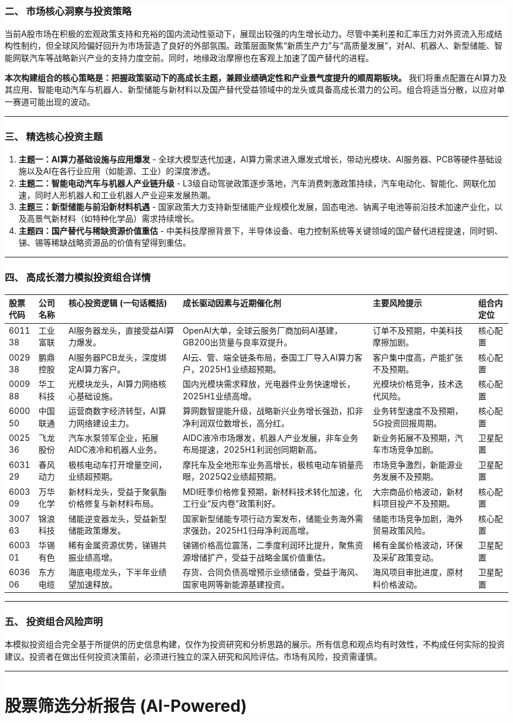 
### **二、 市场核心洞察与投资策略**

当前A股市场在积极的宏观政策支持和充裕的国内流动性驱动下，展现出较强的内生增长动力。尽管中美利差和汇率压力对外资流入形成结构性制约，但全球风险偏好回升为市场营造了良好的外部氛围。政策层面聚焦“新质生产力”与“高质量发展”，对AI、机器人、新型储能、智能网联汽车等战略新兴产业的支持力度空前。同时，地缘政治摩擦也在客观上加速了国产替代的进程。

**本次构建组合的核心策略是：把握政策驱动下的高成长主题，兼顾业绩确定性和产业景气度提升的顺周期板块。** 我们将重点配置在AI算力及其应用、智能电动汽车与机器人、新型储能与新材料以及国产替代受益领域中的龙头或具备高成长潜力的公司。组合将适当分散，以应对单一赛道可能出现的波动。

---

### **三、 精选核心投资主题**

1.  **主题一：AI算力基础设施与应用爆发** - 全球大模型迭代加速，AI算力需求进入爆发式增长，带动光模块、AI服务器、PCB等硬件基础设施以及AI在各行业应用（如能源、工业）的深度渗透。
2.  **主题二：智能电动汽车与机器人产业链升级** - L3级自动驾驶政策逐步落地，汽车消费刺激政策持续，汽车电动化、智能化、网联化加速，同时人形机器人和工业机器人产业迎来发展热潮。
3.  **主题三：新型储能与前沿新材料机遇** - 国家政策大力支持新型储能产业规模化发展，固态电池、钠离子电池等前沿技术加速产业化，以及高景气新材料（如特种化学品）需求持续增长。
4.  **主题四：国产替代与稀缺资源价值重估** - 中美科技摩擦背景下，半导体设备、电力控制系统等关键领域的国产替代进程提速，同时铜、锑、锡等稀缺战略资源品的价值有望得到重估。

---

### **四、 高成长潜力模拟投资组合详情**

| 股票代码 | 公司名称 | 核心投资逻辑 (一句话概括) | 成长驱动因素与近期催化剂 | 主要风险提示 | 组合内定位 |
| :------- | :------- | :-------------------------- | :--------------------------------------- | :----------- | :--------- |
| 601138   | 工业富联 | AI服务器龙头，直接受益AI算力爆发。 | OpenAI大单，全球云服务厂商加码AI基建，GB200出货量与良率双提升。 | 订单不及预期，中美科技摩擦加剧。 | 核心配置 |
| 002938   | 鹏鼎控股 | AI服务器PCB龙头，深度绑定AI算力客户。 | AI云、管、端全链条布局，泰国工厂导入AI算力客户，2025H1业绩超预期。 | 客户集中度高，产能扩张不及预期。 | 核心配置 |
| 000988   | 华工科技 | 光模块龙头，AI算力网络核心基础设施。 | 国内光模块需求释放，光电器件业务快速增长，2025H1业绩高增。 | 光模块价格竞争，技术迭代风险。 | 核心配置 |
| 600050   | 中国联通 | 运营商数字经济转型，AI算力网络建设主力。 | 算网数智提能升级，战略新兴业务增长强劲，扣非净利润双位数增长，高分红。 | 业务转型速度不及预期，5G投资回报周期。 | 核心配置 |
| 002536   | 飞龙股份 | 汽车水泵领军企业，拓展AIDC液冷和机器人业务。 | AIDC液冷市场爆发，机器人产业发展，非车业务布局提速，2025H1利润创同期新高。 | 新业务拓展不及预期，汽车市场竞争加剧。 | 卫星配置 |
| 603129   | 春风动力 | 极核电动车打开增量空间，业绩超预期。 | 摩托车及全地形车业务高增长，极核电动车销量亮眼，2025Q2业绩超预期。 | 市场竞争激烈，新能源业务发展不及预期。 | 卫星配置 |
| 600309   | 万华化学 | 新材料龙头，受益于聚氨酯价格修复与新材料布局。 | MDI旺季价格修复预期，新材料技术转化加速，化工行业“反内卷”政策利好。 | 大宗商品价格波动，新材料项目投产不及预期。 | 核心配置 |
| 300763   | 锦浪科技 | 储能逆变器龙头，受益新型储能政策爆发。 | 国家新型储能专项行动方案发布，储能业务海外需求强劲，2025H1归母净利润高增。 | 储能市场竞争加剧，海外贸易政策风险。 | 核心配置 |
| 600301   | 华锡有色 | 稀有金属资源优势，锑锡共振业绩高增。 | 锑锡价格高位震荡，二季度利润环比提升，聚焦资源增储扩产，受益于战略金属价值重估。 | 稀有金属价格波动，环保及采矿政策变动。 | 卫星配置 |
| 603606   | 东方电缆 | 海底电缆龙头，下半年业绩望加速释放。 | 存货、合同负债高增预示业绩储备，受益于海风、国家电网等新能源基建投资。 | 海风项目审批进度，原材料价格波动。 | 卫星配置 |

---

### **五、 投资组合风险声明**

本模拟投资组合完全基于所提供的历史信息构建，仅作为投资研究和分析思路的展示。所有信息和观点均有时效性，不构成任何实际的投资建议。投资者在做出任何投资决策前，必须进行独立的深入研究和风险评估。市场有风险，投资需谨慎。

---

# 股票筛选分析报告 (AI-Powered)
